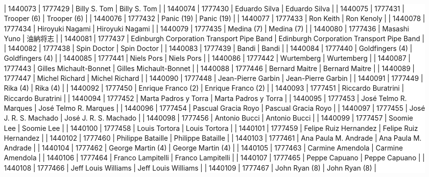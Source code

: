 | 1440073 | 1777429 | Billy S. Tom | Billy S. Tom |
| 1440074 | 1777430 | Eduardo Silva | Eduardo Silva |
| 1440075 | 1777431 | Trooper (6) | Trooper (6) |
| 1440076 | 1777432 | Panic (19) | Panic (19) |
| 1440077 | 1777433 | Ron Keith | Ron Kenoly |
| 1440078 | 1777434 | Hiroyuki Nagami | Hiroyuki Nagami |
| 1440079 | 1777435 | Medina (7) | Medina (7) |
| 1440080 | 1777436 | Masashi Yuno | 油納将志 |
| 1440081 | 1777437 | Edinburgh Corporation Transport Pipe Band | Edinburgh Corporation Transport Pipe Band |
| 1440082 | 1777438 | Spin Doctor | Spin Doctor |
| 1440083 | 1777439 | Bandi | Bandi |
| 1440084 | 1777440 | Goldfingers (4) | Goldfingers (4) |
| 1440085 | 1777441 | Niels Pors | Niels Pors |
| 1440086 | 1777442 | Wurtemberg | Wurtemberg |
| 1440087 | 1777443 | Gilles Michault-Bonnet | Gilles Michault-Bonnet |
| 1440088 | 1777446 | Bernard Maitre | Bernard Maitre |
| 1440089 | 1777447 | Michel Richard | Michel Richard |
| 1440090 | 1777448 | Jean-Pierre Garbin | Jean-Pierre Garbin |
| 1440091 | 1777449 | Rika (4) | Rika (4) |
| 1440092 | 1777450 | Enrique Franco (2) | Enrique Franco (2) |
| 1440093 | 1777451 | Riccardo Buratrini | Riccardo Buratrini |
| 1440094 | 1777452 | Marta Padros y Torra | Marta Padros y Torra |
| 1440095 | 1777453 | José Telmo R. Marques | José Telmo R. Marques |
| 1440096 | 1777454 | Pascual Gracia Royo | Pascual Gracia Royo |
| 1440097 | 1777455 | José J. R. S. Machado | José J. R. S. Machado |
| 1440098 | 1777456 | Antonio Bucci | Antonio Bucci |
| 1440099 | 1777457 | Soomie Lee | Soomie Lee |
| 1440100 | 1777458 | Louis Tortora | Louis Tortora |
| 1440101 | 1777459 | Felipe Ruiz Hernandez | Felipe Ruiz Hernandez |
| 1440102 | 1777460 | Philippe Bataille | Philippe Bataille |
| 1440103 | 1777461 | Ana Paula M. Andrade | Ana Paula M. Andrade |
| 1440104 | 1777462 | George Martin (4) | George Martin (4) |
| 1440105 | 1777463 | Carmine Amendola | Carmine Amendola |
| 1440106 | 1777464 | Franco Lampitelli | Franco Lampitelli |
| 1440107 | 1777465 | Peppe Capuano | Peppe Capuano |
| 1440108 | 1777466 | Jeff Louis Williams | Jeff Louis Williams |
| 1440109 | 1777467 | John Ryan (8) | John Ryan (8) |